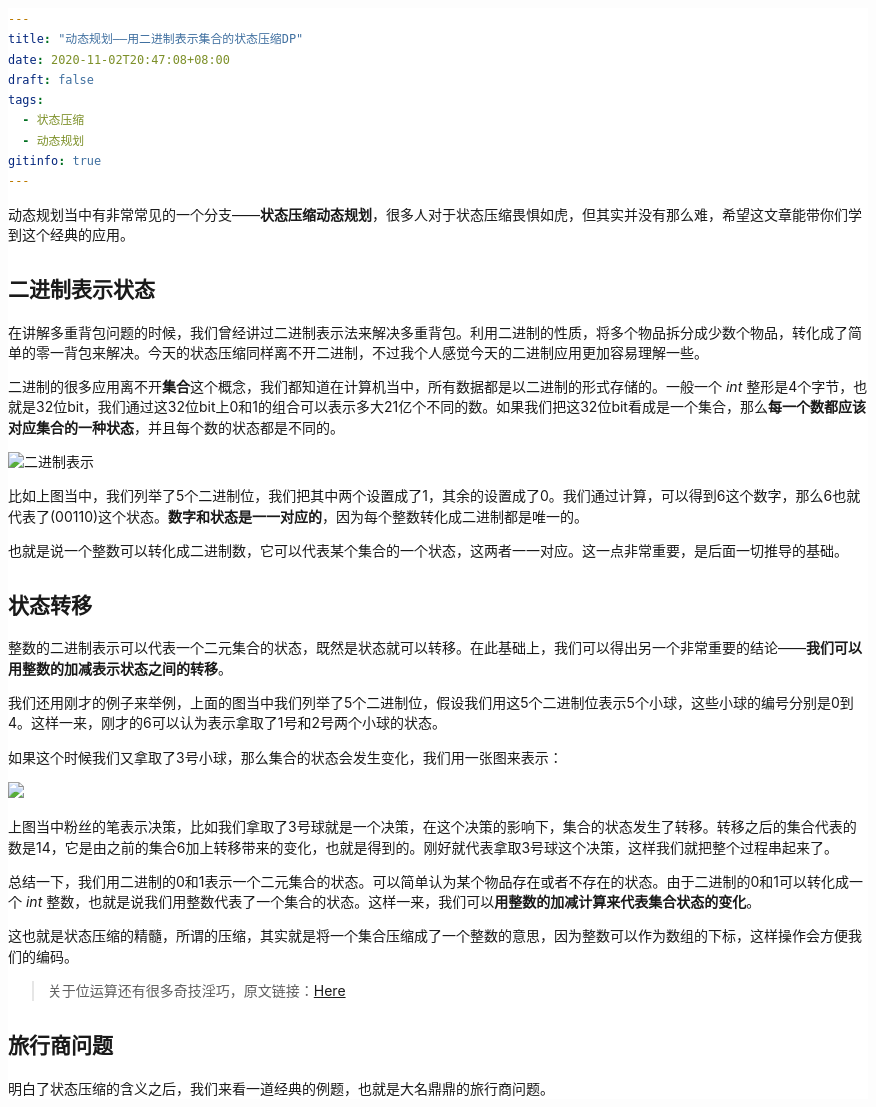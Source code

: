 ```yaml
---
title: "动态规划——用二进制表示集合的状态压缩DP"
date: 2020-11-02T20:47:08+08:00
draft: false
tags:
  - 状态压缩
  - 动态规划
gitinfo: true
---
```


动态规划当中有非常常见的一个分支——**状态压缩动态规划**，很多人对于状态压缩畏惧如虎，但其实并没有那么难，希望这文章能带你们学到这个经典的应用。

## 二进制表示状态

在讲解多重背包问题的时候，我们曾经讲过二进制表示法来解决多重背包。利用二进制的性质，将多个物品拆分成少数个物品，转化成了简单的零一背包来解决。今天的状态压缩同样离不开二进制，不过我个人感觉今天的二进制应用更加容易理解一些。

二进制的很多应用离不开**集合**这个概念，我们都知道在计算机当中，所有数据都是以二进制的形式存储的。一般一个 $int$ 整形是4个字节，也就是32位bit，我们通过这32位bit上0和1的组合可以表示多大21亿个不同的数。如果我们把这32位bit看成是一个集合，那么**每一个数都应该对应集合的一种状态**，并且每个数的状态都是不同的。

![二进制表示](https://gitee.com//riotian/blogimage/raw/master/img/20201106203717.webp)

比如上图当中，我们列举了5个二进制位，我们把其中两个设置成了1，其余的设置成了0。我们通过计算，可以得到6这个数字，那么6也就代表了(00110)这个状态。**数字和状态是一一对应的**，因为每个整数转化成二进制都是唯一的。

也就是说一个整数可以转化成二进制数，它可以代表某个集合的一个状态，这两者一一对应。这一点非常重要，是后面一切推导的基础。



## 状态转移

整数的二进制表示可以代表一个二元集合的状态，既然是状态就可以转移。在此基础上，我们可以得出另一个非常重要的结论——**我们可以用整数的加减表示状态之间的转移**。

我们还用刚才的例子来举例，上面的图当中我们列举了5个二进制位，假设我们用这5个二进制位表示5个小球，这些小球的编号分别是0到4。这样一来，刚才的6可以认为表示拿取了1号和2号两个小球的状态。

如果这个时候我们又拿取了3号小球，那么集合的状态会发生变化，我们用一张图来表示：

![](https://gitee.com//riotian/blogimage/raw/master/img/20201106203737.webp)

上图当中粉丝的笔表示决策，比如我们拿取了3号球就是一个决策，在这个决策的影响下，集合的状态发生了转移。转移之后的集合代表的数是14，它是由之前的集合6加上转移带来的变化，也就是得到的。刚好就代表拿取3号球这个决策，这样我们就把整个过程串起来了。

总结一下，我们用二进制的0和1表示一个二元集合的状态。可以简单认为某个物品存在或者不存在的状态。由于二进制的0和1可以转化成一个 $int$ 整数，也就是说我们用整数代表了一个集合的状态。这样一来，我们可以**用整数的加减计算来代表集合状态的变化**。

这也就是状态压缩的精髓，所谓的压缩，其实就是将一个集合压缩成了一个整数的意思，因为整数可以作为数组的下标，这样操作会方便我们的编码。

> 关于位运算还有很多奇技淫巧，原文链接：[Here](https://www.cnblogs.com/RioTian/p/13598747.html)



## 旅行商问题

明白了状态压缩的含义之后，我们来看一道经典的例题，也就是大名鼎鼎的旅行商问题。
